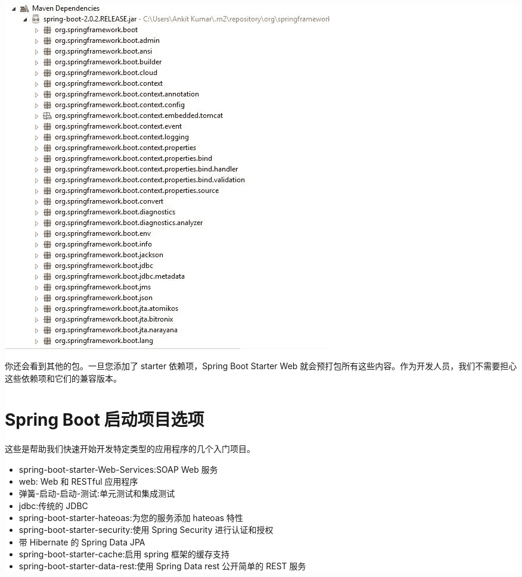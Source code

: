 ![](img/e11082088d1ba6d89ba1dfad2071badf.png)

你还会看到其他的包。一旦您添加了 starter 依赖项，Spring Boot Starter Web 就会预打包所有这些内容。作为开发人员，我们不需要担心这些依赖项和它们的兼容版本。

# Spring Boot 启动项目选项

这些是帮助我们快速开始开发特定类型的应用程序的几个入门项目。

*   spring-boot-starter-Web-Services:SOAP Web 服务
*   web: Web 和 RESTful 应用程序
*   弹簧-启动-启动-测试:单元测试和集成测试
*   jdbc:传统的 JDBC
*   spring-boot-starter-hateoas:为您的服务添加 hateoas 特性
*   spring-boot-starter-security:使用 Spring Security 进行认证和授权
*   带 Hibernate 的 Spring Data JPA
*   spring-boot-starter-cache:启用 spring 框架的缓存支持
*   spring-boot-starter-data-rest:使用 Spring Data rest 公开简单的 REST 服务